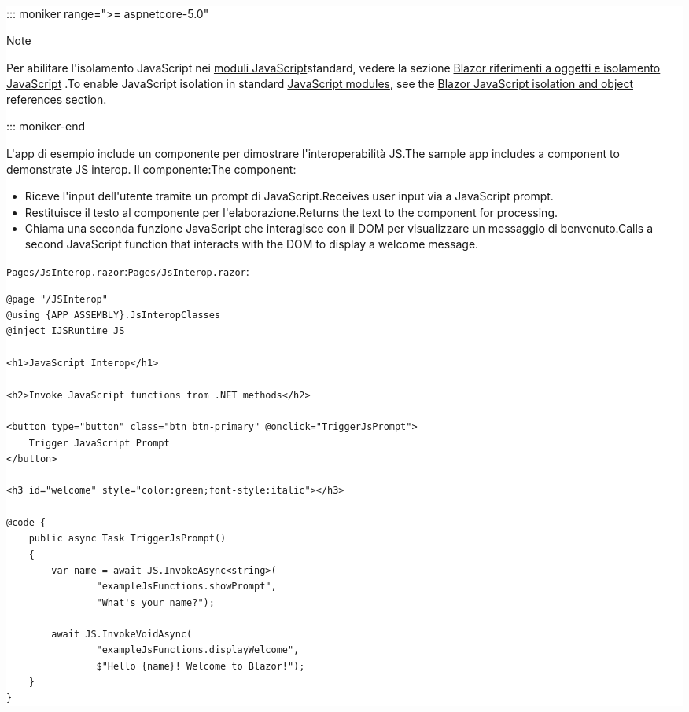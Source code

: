 ::: moniker range=">= aspnetcore-5.0"

> [!NOTE]
> <span data-ttu-id="d50e7-153">Per abilitare l'isolamento JavaScript nei [moduli JavaScript](https://developer.mozilla.org/docs/Web/JavaScript/Guide/Modules)standard, vedere la sezione [ Blazor riferimenti a oggetti e isolamento JavaScript](#blazor-javascript-isolation-and-object-references) .</span><span class="sxs-lookup"><span data-stu-id="d50e7-153">To enable JavaScript isolation in standard [JavaScript modules](https://developer.mozilla.org/docs/Web/JavaScript/Guide/Modules), see the [Blazor JavaScript isolation and object references](#blazor-javascript-isolation-and-object-references) section.</span></span>

::: moniker-end

<span data-ttu-id="d50e7-154">L'app di esempio include un componente per dimostrare l'interoperabilità JS.</span><span class="sxs-lookup"><span data-stu-id="d50e7-154">The sample app includes a component to demonstrate JS interop.</span></span> <span data-ttu-id="d50e7-155">Il componente:</span><span class="sxs-lookup"><span data-stu-id="d50e7-155">The component:</span></span>

* <span data-ttu-id="d50e7-156">Riceve l'input dell'utente tramite un prompt di JavaScript.</span><span class="sxs-lookup"><span data-stu-id="d50e7-156">Receives user input via a JavaScript prompt.</span></span>
* <span data-ttu-id="d50e7-157">Restituisce il testo al componente per l'elaborazione.</span><span class="sxs-lookup"><span data-stu-id="d50e7-157">Returns the text to the component for processing.</span></span>
* <span data-ttu-id="d50e7-158">Chiama una seconda funzione JavaScript che interagisce con il DOM per visualizzare un messaggio di benvenuto.</span><span class="sxs-lookup"><span data-stu-id="d50e7-158">Calls a second JavaScript function that interacts with the DOM to display a welcome message.</span></span>

<span data-ttu-id="d50e7-159">`Pages/JsInterop.razor`:</span><span class="sxs-lookup"><span data-stu-id="d50e7-159">`Pages/JsInterop.razor`:</span></span>

```razor
@page "/JSInterop"
@using {APP ASSEMBLY}.JsInteropClasses
@inject IJSRuntime JS

<h1>JavaScript Interop</h1>

<h2>Invoke JavaScript functions from .NET methods</h2>

<button type="button" class="btn btn-primary" @onclick="TriggerJsPrompt">
    Trigger JavaScript Prompt
</button>

<h3 id="welcome" style="color:green;font-style:italic"></h3>

@code {
    public async Task TriggerJsPrompt()
    {
        var name = await JS.InvokeAsync<string>(
                "exampleJsFunctions.showPrompt",
                "What's your name?");

        await JS.InvokeVoidAsync(
                "exampleJsFunctions.displayWelcome",
                $"Hello {name}! Welcome to Blazor!");
    }
}
```
